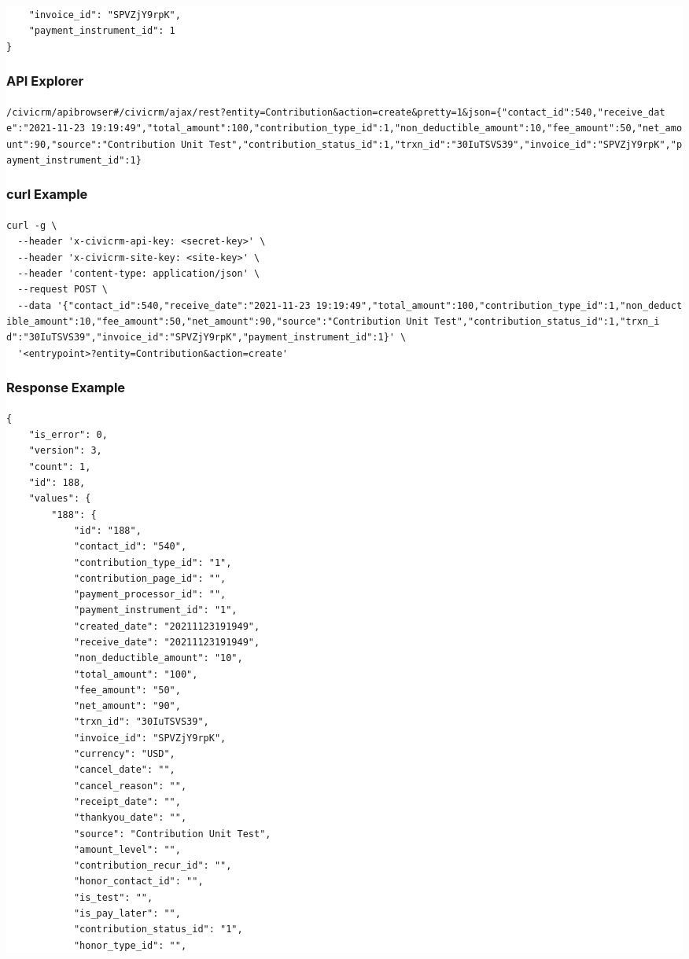 ```
    "invoice_id": "SPVZjY9rpK",
    "payment_instrument_id": 1
}
```

### API Explorer
```
/civicrm/apibrowser#/civicrm/ajax/rest?entity=Contribution&action=create&pretty=1&json={"contact_id":540,"receive_date":"2021-11-23 19:19:49","total_amount":100,"contribution_type_id":1,"non_deductible_amount":10,"fee_amount":50,"net_amount":90,"source":"Contribution Unit Test","contribution_status_id":1,"trxn_id":"30IuTSVS39","invoice_id":"SPVZjY9rpK","payment_instrument_id":1}
```

### curl Example
```
curl -g \
  --header 'x-civicrm-api-key: <secret-key>' \
  --header 'x-civicrm-site-key: <site-key>' \ 
  --header 'content-type: application/json' \
  --request POST \
  --data '{"contact_id":540,"receive_date":"2021-11-23 19:19:49","total_amount":100,"contribution_type_id":1,"non_deductible_amount":10,"fee_amount":50,"net_amount":90,"source":"Contribution Unit Test","contribution_status_id":1,"trxn_id":"30IuTSVS39","invoice_id":"SPVZjY9rpK","payment_instrument_id":1}' \
  '<entrypoint>?entity=Contribution&action=create'
```

### Response Example
```
{
    "is_error": 0,
    "version": 3,
    "count": 1,
    "id": 188,
    "values": {
        "188": {
            "id": "188",
            "contact_id": "540",
            "contribution_type_id": "1",
            "contribution_page_id": "",
            "payment_processor_id": "",
            "payment_instrument_id": "1",
            "created_date": "20211123191949",
            "receive_date": "20211123191949",
            "non_deductible_amount": "10",
            "total_amount": "100",
            "fee_amount": "50",
            "net_amount": "90",
            "trxn_id": "30IuTSVS39",
            "invoice_id": "SPVZjY9rpK",
            "currency": "USD",
            "cancel_date": "",
            "cancel_reason": "",
            "receipt_date": "",
            "thankyou_date": "",
            "source": "Contribution Unit Test",
            "amount_level": "",
            "contribution_recur_id": "",
            "honor_contact_id": "",
            "is_test": "",
            "is_pay_later": "",
            "contribution_status_id": "1",
            "honor_type_id": "",
```